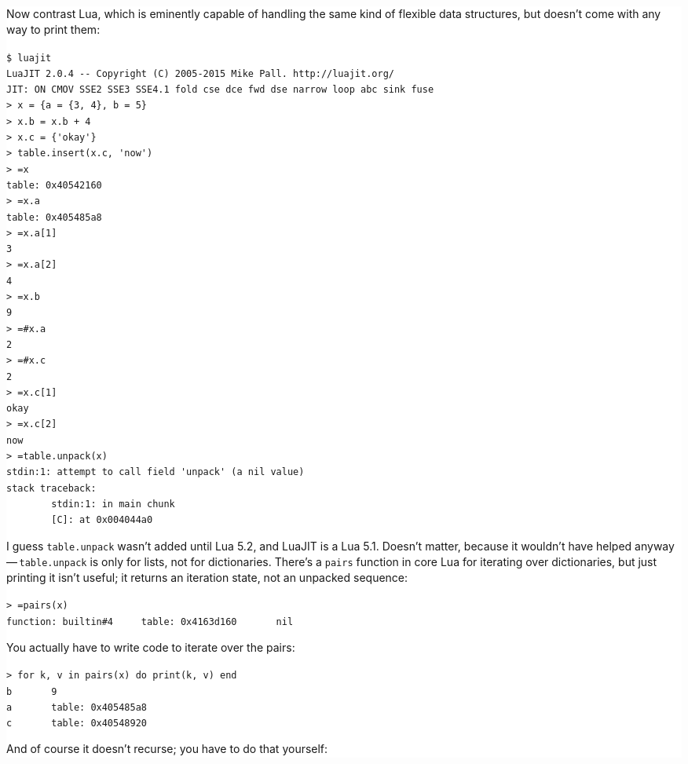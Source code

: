 Now contrast Lua, which is eminently capable of handling the same kind
of flexible data structures, but doesn’t come with any way to print
them:

    $ luajit
    LuaJIT 2.0.4 -- Copyright (C) 2005-2015 Mike Pall. http://luajit.org/
    JIT: ON CMOV SSE2 SSE3 SSE4.1 fold cse dce fwd dse narrow loop abc sink fuse
    > x = {a = {3, 4}, b = 5}
    > x.b = x.b + 4
    > x.c = {'okay'}
    > table.insert(x.c, 'now')
    > =x
    table: 0x40542160
    > =x.a
    table: 0x405485a8
    > =x.a[1]
    3
    > =x.a[2]
    4
    > =x.b
    9
    > =#x.a
    2
    > =#x.c
    2
    > =x.c[1]
    okay
    > =x.c[2]
    now
    > =table.unpack(x)
    stdin:1: attempt to call field 'unpack' (a nil value)
    stack traceback:
            stdin:1: in main chunk
            [C]: at 0x004044a0

I guess `table.unpack` wasn’t added until Lua 5.2, and LuaJIT is a Lua
5.1.  Doesn’t matter, because it wouldn’t have helped
anyway — `table.unpack` is only for lists, not for dictionaries.
There’s a `pairs` function in core Lua for iterating over
dictionaries, but just printing it isn’t useful; it returns an
iteration state, not an unpacked sequence:

    > =pairs(x)
    function: builtin#4     table: 0x4163d160       nil

You actually have to write code to iterate over the pairs:

    > for k, v in pairs(x) do print(k, v) end
    b       9
    a       table: 0x405485a8
    c       table: 0x40548920

And of course it doesn’t recurse; you have to do that yourself:


[0]: http://canonical.org/~kragen/sw/dev3/terp.lua
[1]: http://canonical.org/~kragen/sw/urscheme
[2]: https://github.com/darius/cant/
[3]: http://canonical.org/~kragen/sw/dev3/rotcube.cpp
[4]: http://canonical.org/~kragen/sw/dev3/treeify.py